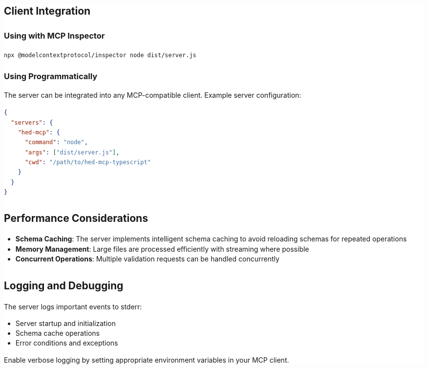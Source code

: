 ## Client Integration

### Using with MCP Inspector

```bash
npx @modelcontextprotocol/inspector node dist/server.js
```

### Using Programmatically

The server can be integrated into any MCP-compatible client. Example server configuration:

```json
{
  "servers": {
    "hed-mcp": {
      "command": "node",
      "args": ["dist/server.js"],
      "cwd": "/path/to/hed-mcp-typescript"
    }
  }
}
```

## Performance Considerations

- **Schema Caching**: The server implements intelligent schema caching to avoid reloading schemas for repeated operations
- **Memory Management**: Large files are processed efficiently with streaming where possible
- **Concurrent Operations**: Multiple validation requests can be handled concurrently

## Logging and Debugging

The server logs important events to stderr:
- Server startup and initialization
- Schema cache operations
- Error conditions and exceptions

Enable verbose logging by setting appropriate environment variables in your MCP client.
